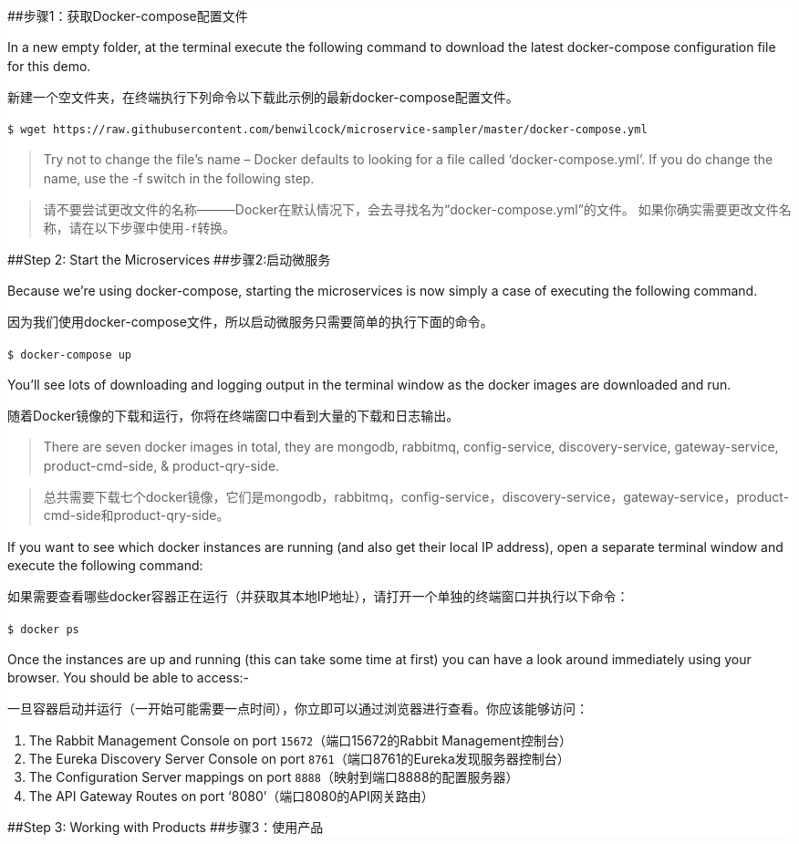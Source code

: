 ##步骤1：获取Docker-compose配置文件

In a new empty folder, at the terminal execute the following command to download the latest docker-compose configuration file for this demo.

新建一个空文件夹，在终端执行下列命令以下载此示例的最新docker-compose配置文件。

``
$ wget https://raw.githubusercontent.com/benwilcock/microservice-sampler/master/docker-compose.yml
``

>Try not to change the file’s name – Docker defaults to looking for a file called ‘docker-compose.yml’. If you do change the name, use the -f switch in the following step.

>请不要尝试更改文件的名称———Docker在默认情况下，会去寻找名为“docker-compose.yml”的文件。 如果你确实需要更改文件名称，请在以下步骤中使用`-f`转换。

##Step 2: Start the Microservices
##步骤2:启动微服务

Because we’re using docker-compose, starting the microservices is now simply a case of executing the following command.

因为我们使用docker-compose文件，所以启动微服务只需要简单的执行下面的命令。

``
$ docker-compose up
``

You’ll see lots of downloading and logging output in the terminal window as the docker images are downloaded and run.

随着Docker镜像的下载和运行，你将在终端窗口中看到大量的下载和日志输出。

>There are seven docker images in total, they are mongodb, rabbitmq, config-service, discovery-service, gateway-service, product-cmd-side, & product-qry-side.

>总共需要下载七个docker镜像，它们是mongodb，rabbitmq，config-service，discovery-service，gateway-service，product-cmd-side和product-qry-side。

If you want to see which docker instances are running (and also get their local IP address), open a separate terminal window and execute the following command:

如果需要查看哪些docker容器正在运行（并获取其本地IP地址），请打开一个单独的终端窗口并执行以下命令：

``
$ docker ps
``

Once the instances are up and running (this can take some time at first) you can have a look around immediately using your browser. You should be able to access:-

一旦容器启动并运行（一开始可能需要一点时间），你立即可以通过浏览器进行查看。你应该能够访问：

1. The Rabbit Management Console on port `15672`（端口15672的Rabbit Management控制台）
2. The Eureka Discovery Server Console on port `8761`（端口8761的Eureka发现服务器控制台）
3. The Configuration Server mappings on port `8888`（映射到端口8888的配置服务器）
4. The API Gateway Routes on port ‘8080’（端口8080的API网关路由）

##Step 3: Working with Products
##步骤3：使用产品
